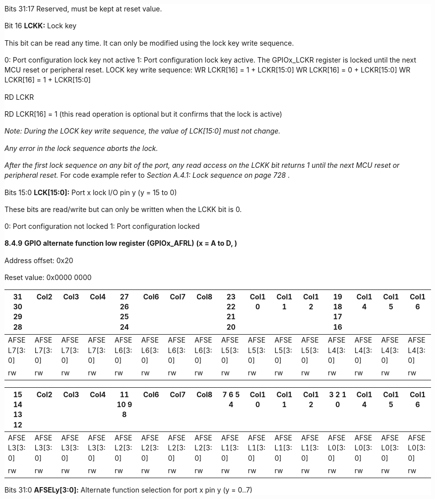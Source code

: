 
Bits 31:17 Reserved, must be kept at reset value.


Bit 16 **LCKK:** Lock key

This bit can be read any time. It can only be modified using the lock key write sequence.

0: Port configuration lock key not active
1: Port configuration lock key active. The GPIOx_LCKR register is locked until the next MCU
reset or peripheral reset.
LOCK key write sequence:
WR LCKR[16] = 1 + LCKR[15:0]
WR LCKR[16] = 0 + LCKR[15:0]
WR LCKR[16] = 1 + LCKR[15:0]

RD LCKR

RD LCKR[16] = 1 (this read operation is optional but it confirms that the lock is active)

_Note: During the LOCK key write sequence, the value of LCK[15:0] must not change._

_Any error in the lock sequence aborts the lock._

_After the first lock sequence on any bit of the port, any read access on the LCKK bit_
_returns 1 until the next MCU reset or peripheral reset._ For code example refer to
_Section A.4.1: Lock sequence on page 728_ .


Bits 15:0 **LCK[15:0]:** Port x lock I/O pin y (y = 15 to 0)

These bits are read/write but can only be written when the LCKK bit is 0.

0: Port configuration not locked
1: Port configuration locked


**8.4.9** **GPIO alternate function low register (GPIOx_AFRL)**
**(x = A to D, )**


Address offset: 0x20


Reset value: 0x0000 0000

|31 30 29 28|Col2|Col3|Col4|27 26 25 24|Col6|Col7|Col8|23 22 21 20|Col10|Col11|Col12|19 18 17 16|Col14|Col15|Col16|
|---|---|---|---|---|---|---|---|---|---|---|---|---|---|---|---|
|AFSEL7[3:0]|AFSEL7[3:0]|AFSEL7[3:0]|AFSEL7[3:0]|AFSEL6[3:0]|AFSEL6[3:0]|AFSEL6[3:0]|AFSEL6[3:0]|AFSEL5[3:0]|AFSEL5[3:0]|AFSEL5[3:0]|AFSEL5[3:0]|AFSEL4[3:0]|AFSEL4[3:0]|AFSEL4[3:0]|AFSEL4[3:0]|
|rw|rw|rw|rw|rw|rw|rw|rw|rw|rw|rw|rw|rw|rw|rw|rw|


|15 14 13 12|Col2|Col3|Col4|11 10 9 8|Col6|Col7|Col8|7 6 5 4|Col10|Col11|Col12|3 2 1 0|Col14|Col15|Col16|
|---|---|---|---|---|---|---|---|---|---|---|---|---|---|---|---|
|AFSEL3[3:0]|AFSEL3[3:0]|AFSEL3[3:0]|AFSEL3[3:0]|AFSEL2[3:0]|AFSEL2[3:0]|AFSEL2[3:0]|AFSEL2[3:0]|AFSEL1[3:0]|AFSEL1[3:0]|AFSEL1[3:0]|AFSEL1[3:0]|AFSEL0[3:0]|AFSEL0[3:0]|AFSEL0[3:0]|AFSEL0[3:0]|
|rw|rw|rw|rw|rw|rw|rw|rw|rw|rw|rw|rw|rw|rw|rw|rw|



Bits 31:0 **AFSELy[3:0]:** Alternate function selection for port x pin y (y = 0..7)
